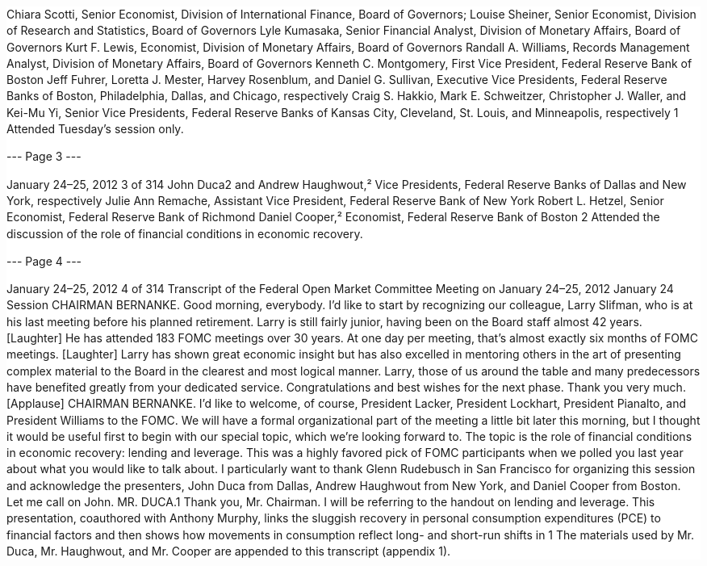 Chiara Scotti, Senior Economist, Division of International Finance, Board of Governors;
Louise Sheiner, Senior Economist, Division of Research and Statistics, Board of
Governors
Lyle Kumasaka, Senior Financial Analyst, Division of Monetary Affairs, Board of
Governors
Kurt F. Lewis, Economist, Division of Monetary Affairs, Board of Governors
Randall A. Williams, Records Management Analyst, Division of Monetary Affairs,
Board of Governors
Kenneth C. Montgomery, First Vice President, Federal Reserve Bank of Boston
Jeff Fuhrer, Loretta J. Mester, Harvey Rosenblum, and Daniel G. Sullivan, Executive
Vice Presidents, Federal Reserve Banks of Boston, Philadelphia, Dallas, and Chicago,
respectively
Craig S. Hakkio, Mark E. Schweitzer, Christopher J. Waller, and Kei-Mu Yi, Senior Vice
Presidents, Federal Reserve Banks of Kansas City, Cleveland, St. Louis, and
Minneapolis, respectively
1 Attended Tuesday’s session only.

--- Page 3 ---

January 24–25, 2012 3 of 314
John Duca2 and Andrew Haughwout,² Vice Presidents, Federal Reserve Banks of Dallas
and New York, respectively
Julie Ann Remache, Assistant Vice President, Federal Reserve Bank of New York
Robert L. Hetzel, Senior Economist, Federal Reserve Bank of Richmond
Daniel Cooper,² Economist, Federal Reserve Bank of Boston
2 Attended the discussion of the role of financial conditions in economic recovery.

--- Page 4 ---

January 24–25, 2012 4 of 314
Transcript of the Federal Open Market Committee Meeting on
January 24–25, 2012
January 24 Session
CHAIRMAN BERNANKE. Good morning, everybody. I’d like to start by recognizing
our colleague, Larry Slifman, who is at his last meeting before his planned retirement. Larry is
still fairly junior, having been on the Board staff almost 42 years. [Laughter] He has attended
183 FOMC meetings over 30 years. At one day per meeting, that’s almost exactly six months of
FOMC meetings. [Laughter] Larry has shown great economic insight but has also excelled in
mentoring others in the art of presenting complex material to the Board in the clearest and most
logical manner. Larry, those of us around the table and many predecessors have benefited
greatly from your dedicated service. Congratulations and best wishes for the next phase. Thank
you very much. [Applause]
CHAIRMAN BERNANKE. I’d like to welcome, of course, President Lacker, President
Lockhart, President Pianalto, and President Williams to the FOMC. We will have a formal
organizational part of the meeting a little bit later this morning, but I thought it would be useful
first to begin with our special topic, which we’re looking forward to. The topic is the role of
financial conditions in economic recovery: lending and leverage. This was a highly favored
pick of FOMC participants when we polled you last year about what you would like to talk
about. I particularly want to thank Glenn Rudebusch in San Francisco for organizing this session
and acknowledge the presenters, John Duca from Dallas, Andrew Haughwout from New York,
and Daniel Cooper from Boston. Let me call on John.
MR. DUCA.1 Thank you, Mr. Chairman. I will be referring to the handout on
lending and leverage. This presentation, coauthored with Anthony Murphy, links the
sluggish recovery in personal consumption expenditures (PCE) to financial factors
and then shows how movements in consumption reflect long- and short-run shifts in
1 The materials used by Mr. Duca, Mr. Haughwout, and Mr. Cooper are appended to this transcript (appendix 1).

